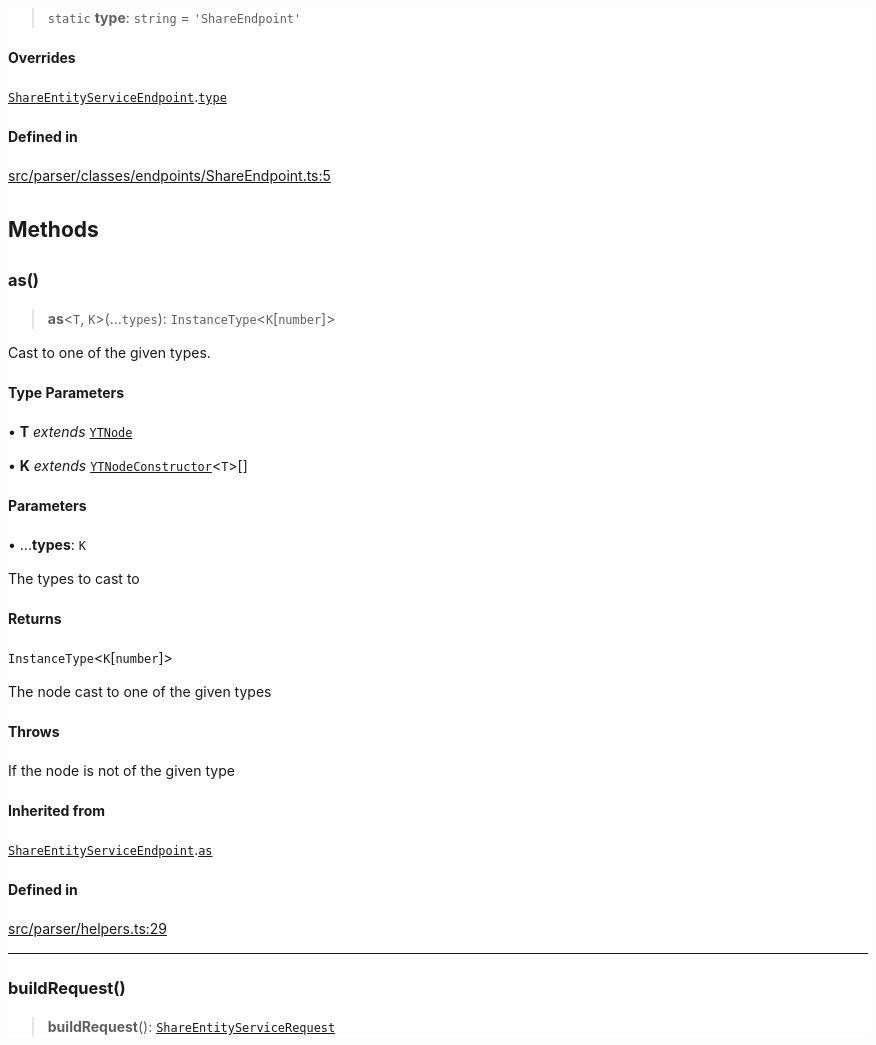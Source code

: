 > `static` **type**: `string` = `'ShareEndpoint'`

#### Overrides

[`ShareEntityServiceEndpoint`](ShareEntityServiceEndpoint.md).[`type`](ShareEntityServiceEndpoint.md#type-1)

#### Defined in

[src/parser/classes/endpoints/ShareEndpoint.ts:5](https://github.com/LuanRT/YouTube.js/blob/e1650e12979e68b9546bc63989f86b651960a10a/src/parser/classes/endpoints/ShareEndpoint.ts#L5)

## Methods

### as()

> **as**\<`T`, `K`\>(...`types`): `InstanceType`\<`K`\[`number`\]\>

Cast to one of the given types.

#### Type Parameters

• **T** *extends* [`YTNode`](../../Helpers/classes/YTNode.md)

• **K** *extends* [`YTNodeConstructor`](../../Helpers/interfaces/YTNodeConstructor.md)\<`T`\>[]

#### Parameters

• ...**types**: `K`

The types to cast to

#### Returns

`InstanceType`\<`K`\[`number`\]\>

The node cast to one of the given types

#### Throws

If the node is not of the given type

#### Inherited from

[`ShareEntityServiceEndpoint`](ShareEntityServiceEndpoint.md).[`as`](ShareEntityServiceEndpoint.md#as)

#### Defined in

[src/parser/helpers.ts:29](https://github.com/LuanRT/YouTube.js/blob/e1650e12979e68b9546bc63989f86b651960a10a/src/parser/helpers.ts#L29)

***

### buildRequest()

> **buildRequest**(): [`ShareEntityServiceRequest`](../../APIResponseTypes/type-aliases/ShareEntityServiceRequest.md)
